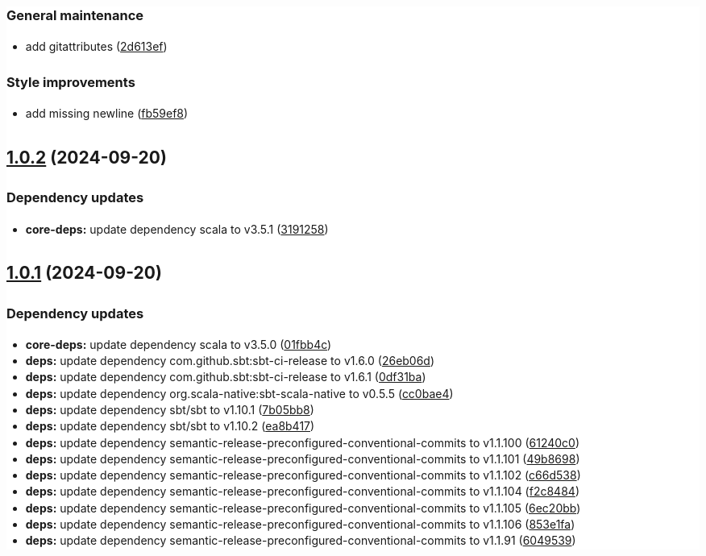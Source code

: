
### General maintenance

* add gitattributes ([2d613ef](https://github.com/nicolasfara/Template-for-Scala-Multiplatform-Projects/commit/2d613efa10f025da6ec7b780a19f0f025e2fab47))

### Style improvements

* add missing newline ([fb59ef8](https://github.com/nicolasfara/Template-for-Scala-Multiplatform-Projects/commit/fb59ef8541940a5005a21d31db5b4a31665651d2))

## [1.0.2](https://github.com/nicolasfara/Template-for-Scala-Multiplatform-Projects/compare/v1.0.1...v1.0.2) (2024-09-20)

### Dependency updates

* **core-deps:** update dependency scala to v3.5.1 ([3191258](https://github.com/nicolasfara/Template-for-Scala-Multiplatform-Projects/commit/31912583071ddbec16cd9d2b45d06fe95dca7be9))

## [1.0.1](https://github.com/nicolasfara/Template-for-Scala-Multiplatform-Projects/compare/v1.0.0...v1.0.1) (2024-09-20)

### Dependency updates

* **core-deps:** update dependency scala to v3.5.0 ([01fbb4c](https://github.com/nicolasfara/Template-for-Scala-Multiplatform-Projects/commit/01fbb4c387d8a0fb324a4f1dc9a19f02f7651cb8))
* **deps:** update dependency com.github.sbt:sbt-ci-release to v1.6.0 ([26eb06d](https://github.com/nicolasfara/Template-for-Scala-Multiplatform-Projects/commit/26eb06dd26339e70928263d4cde21860450ad433))
* **deps:** update dependency com.github.sbt:sbt-ci-release to v1.6.1 ([0df31ba](https://github.com/nicolasfara/Template-for-Scala-Multiplatform-Projects/commit/0df31bae32dce7785a87e8f45a0f8961e7249a3e))
* **deps:** update dependency org.scala-native:sbt-scala-native to v0.5.5 ([cc0bae4](https://github.com/nicolasfara/Template-for-Scala-Multiplatform-Projects/commit/cc0bae44f1e0dfd9c61bd45526d6e5db82b972d4))
* **deps:** update dependency sbt/sbt to v1.10.1 ([7b05bb8](https://github.com/nicolasfara/Template-for-Scala-Multiplatform-Projects/commit/7b05bb88347843666f63d31228fb3ffcb2a71ce7))
* **deps:** update dependency sbt/sbt to v1.10.2 ([ea8b417](https://github.com/nicolasfara/Template-for-Scala-Multiplatform-Projects/commit/ea8b4175afcdc8da5d9ad25e4320e11c06bdbbe4))
* **deps:** update dependency semantic-release-preconfigured-conventional-commits to v1.1.100 ([61240c0](https://github.com/nicolasfara/Template-for-Scala-Multiplatform-Projects/commit/61240c025b620e7aab2de1404d187df1af406c9b))
* **deps:** update dependency semantic-release-preconfigured-conventional-commits to v1.1.101 ([49b8698](https://github.com/nicolasfara/Template-for-Scala-Multiplatform-Projects/commit/49b86983df3816e0597213f6ba8056b9feaa71be))
* **deps:** update dependency semantic-release-preconfigured-conventional-commits to v1.1.102 ([c66d538](https://github.com/nicolasfara/Template-for-Scala-Multiplatform-Projects/commit/c66d538d578f2073c5655f63dc7948d3f7a105fb))
* **deps:** update dependency semantic-release-preconfigured-conventional-commits to v1.1.104 ([f2c8484](https://github.com/nicolasfara/Template-for-Scala-Multiplatform-Projects/commit/f2c848496046bdc8228dddb1969d35c73e6b85f2))
* **deps:** update dependency semantic-release-preconfigured-conventional-commits to v1.1.105 ([6ec20bb](https://github.com/nicolasfara/Template-for-Scala-Multiplatform-Projects/commit/6ec20bb813753b69f291584f212a481b80859727))
* **deps:** update dependency semantic-release-preconfigured-conventional-commits to v1.1.106 ([853e1fa](https://github.com/nicolasfara/Template-for-Scala-Multiplatform-Projects/commit/853e1fad4fdd44cbfacdcd63905a25c401d93841))
* **deps:** update dependency semantic-release-preconfigured-conventional-commits to v1.1.91 ([6049539](https://github.com/nicolasfara/Template-for-Scala-Multiplatform-Projects/commit/60495391ddb00756558bbadb94a6d7f342689544))